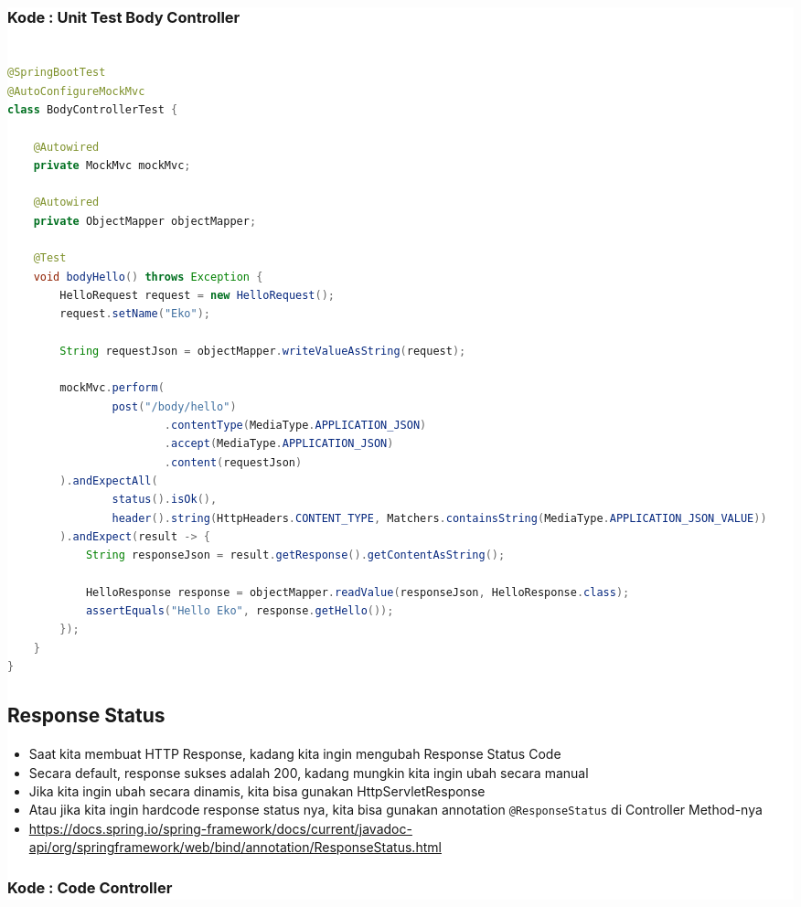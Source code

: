 ### Kode : Unit Test Body Controller

```java

@SpringBootTest
@AutoConfigureMockMvc
class BodyControllerTest {

    @Autowired
    private MockMvc mockMvc;

    @Autowired
    private ObjectMapper objectMapper;

    @Test
    void bodyHello() throws Exception {
        HelloRequest request = new HelloRequest();
        request.setName("Eko");

        String requestJson = objectMapper.writeValueAsString(request);

        mockMvc.perform(
                post("/body/hello")
                        .contentType(MediaType.APPLICATION_JSON)
                        .accept(MediaType.APPLICATION_JSON)
                        .content(requestJson)
        ).andExpectAll(
                status().isOk(),
                header().string(HttpHeaders.CONTENT_TYPE, Matchers.containsString(MediaType.APPLICATION_JSON_VALUE))
        ).andExpect(result -> {
            String responseJson = result.getResponse().getContentAsString();

            HelloResponse response = objectMapper.readValue(responseJson, HelloResponse.class);
            assertEquals("Hello Eko", response.getHello());
        });
    }
}
```

## Response Status

- Saat kita membuat HTTP Response, kadang kita ingin mengubah Response Status Code
- Secara default, response sukses adalah 200, kadang mungkin kita ingin ubah secara manual
- Jika kita ingin ubah secara dinamis, kita bisa gunakan HttpServletResponse
- Atau jika kita ingin hardcode response status nya, kita bisa gunakan annotation `@ResponseStatus` di Controller Method-nya
- <https://docs.spring.io/spring-framework/docs/current/javadoc-api/org/springframework/web/bind/annotation/ResponseStatus.html>

### Kode : Code Controller
